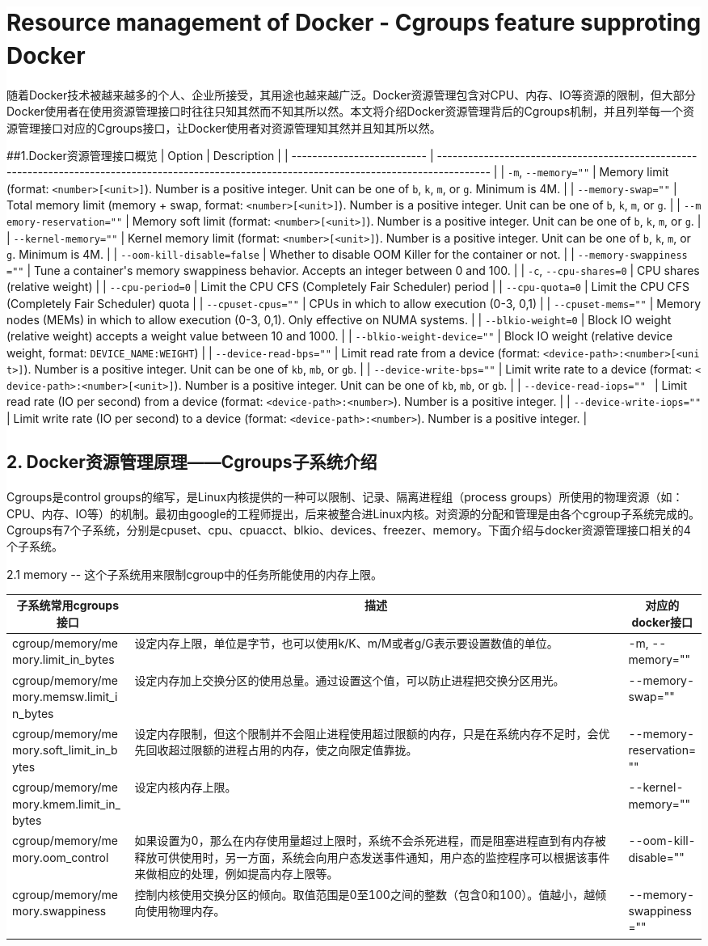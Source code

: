 # Resource management of Docker - Cgroups feature supproting Docker

随着Docker技术被越来越多的个人、企业所接受，其用途也越来越广泛。Docker资源管理包含对CPU、内存、IO等资源的限制，但大部分Docker使用者在使用资源管理接口时往往只知其然而不知其所以然。本文将介绍Docker资源管理背后的Cgroups机制，并且列举每一个资源管理接口对应的Cgroups接口，让Docker使用者对资源管理知其然并且知其所以然。

##1.Docker资源管理接口概览
| Option                     |  Description                                                                                                                                    |
| -------------------------- | ----------------------------------------------------------------------------------------------------------------------------------------------- |
| `-m`, `--memory=""`        | Memory limit (format: `<number>[<unit>]`). Number is a positive integer. Unit can be one of `b`, `k`, `m`, or `g`. Minimum is 4M.               |
| `--memory-swap=""`         | Total memory limit (memory + swap, format: `<number>[<unit>]`). Number is a positive integer. Unit can be one of `b`, `k`, `m`, or `g`.         |
| `--memory-reservation=""`  | Memory soft limit (format: `<number>[<unit>]`). Number is a positive integer. Unit can be one of `b`, `k`, `m`, or `g`.                         |
| `--kernel-memory=""`       | Kernel memory limit (format: `<number>[<unit>]`). Number is a positive integer. Unit can be one of `b`, `k`, `m`, or `g`. Minimum is 4M.        |
| `--oom-kill-disable=false` | Whether to disable OOM Killer for the container or not.                                                                                         |
| `--memory-swappiness=""`   | Tune a container's memory swappiness behavior. Accepts an integer between 0 and 100.                                                            |
| `-c`, `--cpu-shares=0`     | CPU shares (relative weight)                                                                                                                    |
| `--cpu-period=0`           | Limit the CPU CFS (Completely Fair Scheduler) period                                                                                            |
| `--cpu-quota=0`            | Limit the CPU CFS (Completely Fair Scheduler) quota                                                                                             |
| `--cpuset-cpus=""`         | CPUs in which to allow execution (0-3, 0,1)                                                                                                     |
| `--cpuset-mems=""`         | Memory nodes (MEMs) in which to allow execution (0-3, 0,1). Only effective on NUMA systems.                                                     |
| `--blkio-weight=0`         | Block IO weight (relative weight) accepts a weight value between 10 and 1000.                                                                   |
| `--blkio-weight-device=""` | Block IO weight (relative device weight, format: `DEVICE_NAME:WEIGHT`)                                                                          |
| `--device-read-bps=""`     | Limit read rate from a device (format: `<device-path>:<number>[<unit>]`). Number is a positive integer. Unit can be one of `kb`, `mb`, or `gb`. |
| `--device-write-bps=""`    | Limit write rate to a device (format: `<device-path>:<number>[<unit>]`). Number is a positive integer. Unit can be one of `kb`, `mb`, or `gb`.  |
| `--device-read-iops="" `   | Limit read rate (IO per second) from a device (format: `<device-path>:<number>`). Number is a positive integer.                                 |
| `--device-write-iops="" `  | Limit write rate (IO per second) to a device (format: `<device-path>:<number>`). Number is a positive integer.                                  |

## 2. Docker资源管理原理——Cgroups子系统介绍
Cgroups是control groups的缩写，是Linux内核提供的一种可以限制、记录、隔离进程组（process groups）所使用的物理资源（如：CPU、内存、IO等）的机制。最初由google的工程师提出，后来被整合进Linux内核。对资源的分配和管理是由各个cgroup子系统完成的。Cgroups有7个子系统，分别是cpuset、cpu、cpuacct、blkio、devices、freezer、memory。下面介绍与docker资源管理接口相关的4个子系统。

2.1 memory -- 这个子系统用来限制cgroup中的任务所能使用的内存上限。<br>

| 子系统常用cgroups接口 | 描述 | 对应的docker接口 |
| ---------------------------------------- | ---------------------------------------- | ---------------------------------------- |
| cgroup/memory/memory.limit_in_bytes | 设定内存上限，单位是字节，也可以使用k/K、m/M或者g/G表示要设置数值的单位。| -m, --memory="" |
| cgroup/memory/memory.memsw.limit_in_bytes |设定内存加上交换分区的使用总量。通过设置这个值，可以防止进程把交换分区用光。| --memory-swap="" |
| cgroup/memory/memory.soft_limit_in_bytes |设定内存限制，但这个限制并不会阻止进程使用超过限额的内存，只是在系统内存不足时，会优先回收超过限额的进程占用的内存，使之向限定值靠拢。| --memory-reservation="" |
| cgroup/memory/memory.kmem.limit_in_bytes |设定内核内存上限。| --kernel-memory="" |
| cgroup/memory/memory.oom_control |如果设置为0，那么在内存使用量超过上限时，系统不会杀死进程，而是阻塞进程直到有内存被释放可供使用时，另一方面，系统会向用户态发送事件通知，用户态的监控程序可以根据该事件来做相应的处理，例如提高内存上限等。| --oom-kill-disable="" |
| cgroup/memory/memory.swappiness |控制内核使用交换分区的倾向。取值范围是0至100之间的整数（包含0和100）。值越小，越倾向使用物理内存。| --memory-swappiness="" |
